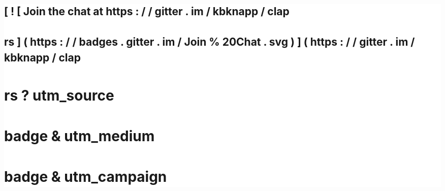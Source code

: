 [
!
[
Join
the
chat
at
https
:
/
/
gitter
.
im
/
kbknapp
/
clap
-
rs
]
(
https
:
/
/
badges
.
gitter
.
im
/
Join
%
20Chat
.
svg
)
]
(
https
:
/
/
gitter
.
im
/
kbknapp
/
clap
-
rs
?
utm_source
=
badge
&
utm_medium
=
badge
&
utm_campaign
=